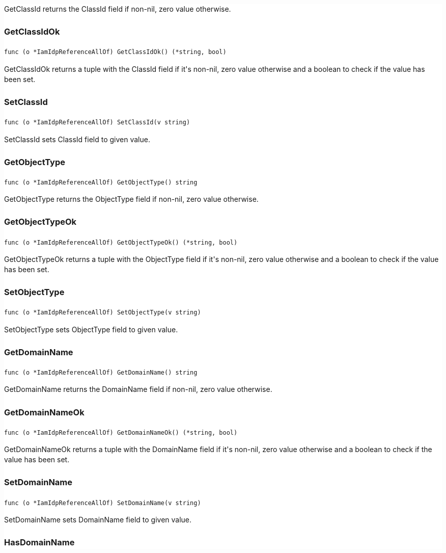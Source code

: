 GetClassId returns the ClassId field if non-nil, zero value otherwise.

### GetClassIdOk

`func (o *IamIdpReferenceAllOf) GetClassIdOk() (*string, bool)`

GetClassIdOk returns a tuple with the ClassId field if it's non-nil, zero value otherwise
and a boolean to check if the value has been set.

### SetClassId

`func (o *IamIdpReferenceAllOf) SetClassId(v string)`

SetClassId sets ClassId field to given value.


### GetObjectType

`func (o *IamIdpReferenceAllOf) GetObjectType() string`

GetObjectType returns the ObjectType field if non-nil, zero value otherwise.

### GetObjectTypeOk

`func (o *IamIdpReferenceAllOf) GetObjectTypeOk() (*string, bool)`

GetObjectTypeOk returns a tuple with the ObjectType field if it's non-nil, zero value otherwise
and a boolean to check if the value has been set.

### SetObjectType

`func (o *IamIdpReferenceAllOf) SetObjectType(v string)`

SetObjectType sets ObjectType field to given value.


### GetDomainName

`func (o *IamIdpReferenceAllOf) GetDomainName() string`

GetDomainName returns the DomainName field if non-nil, zero value otherwise.

### GetDomainNameOk

`func (o *IamIdpReferenceAllOf) GetDomainNameOk() (*string, bool)`

GetDomainNameOk returns a tuple with the DomainName field if it's non-nil, zero value otherwise
and a boolean to check if the value has been set.

### SetDomainName

`func (o *IamIdpReferenceAllOf) SetDomainName(v string)`

SetDomainName sets DomainName field to given value.

### HasDomainName
